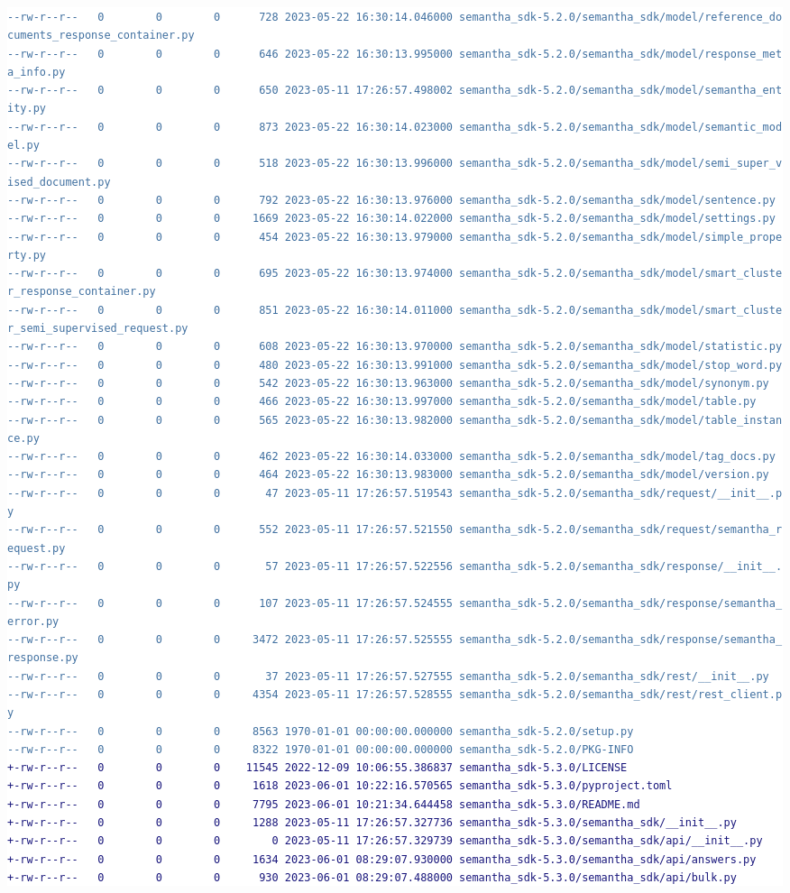 ```diff
--rw-r--r--   0        0        0      728 2023-05-22 16:30:14.046000 semantha_sdk-5.2.0/semantha_sdk/model/reference_documents_response_container.py
--rw-r--r--   0        0        0      646 2023-05-22 16:30:13.995000 semantha_sdk-5.2.0/semantha_sdk/model/response_meta_info.py
--rw-r--r--   0        0        0      650 2023-05-11 17:26:57.498002 semantha_sdk-5.2.0/semantha_sdk/model/semantha_entity.py
--rw-r--r--   0        0        0      873 2023-05-22 16:30:14.023000 semantha_sdk-5.2.0/semantha_sdk/model/semantic_model.py
--rw-r--r--   0        0        0      518 2023-05-22 16:30:13.996000 semantha_sdk-5.2.0/semantha_sdk/model/semi_super_vised_document.py
--rw-r--r--   0        0        0      792 2023-05-22 16:30:13.976000 semantha_sdk-5.2.0/semantha_sdk/model/sentence.py
--rw-r--r--   0        0        0     1669 2023-05-22 16:30:14.022000 semantha_sdk-5.2.0/semantha_sdk/model/settings.py
--rw-r--r--   0        0        0      454 2023-05-22 16:30:13.979000 semantha_sdk-5.2.0/semantha_sdk/model/simple_property.py
--rw-r--r--   0        0        0      695 2023-05-22 16:30:13.974000 semantha_sdk-5.2.0/semantha_sdk/model/smart_cluster_response_container.py
--rw-r--r--   0        0        0      851 2023-05-22 16:30:14.011000 semantha_sdk-5.2.0/semantha_sdk/model/smart_cluster_semi_supervised_request.py
--rw-r--r--   0        0        0      608 2023-05-22 16:30:13.970000 semantha_sdk-5.2.0/semantha_sdk/model/statistic.py
--rw-r--r--   0        0        0      480 2023-05-22 16:30:13.991000 semantha_sdk-5.2.0/semantha_sdk/model/stop_word.py
--rw-r--r--   0        0        0      542 2023-05-22 16:30:13.963000 semantha_sdk-5.2.0/semantha_sdk/model/synonym.py
--rw-r--r--   0        0        0      466 2023-05-22 16:30:13.997000 semantha_sdk-5.2.0/semantha_sdk/model/table.py
--rw-r--r--   0        0        0      565 2023-05-22 16:30:13.982000 semantha_sdk-5.2.0/semantha_sdk/model/table_instance.py
--rw-r--r--   0        0        0      462 2023-05-22 16:30:14.033000 semantha_sdk-5.2.0/semantha_sdk/model/tag_docs.py
--rw-r--r--   0        0        0      464 2023-05-22 16:30:13.983000 semantha_sdk-5.2.0/semantha_sdk/model/version.py
--rw-r--r--   0        0        0       47 2023-05-11 17:26:57.519543 semantha_sdk-5.2.0/semantha_sdk/request/__init__.py
--rw-r--r--   0        0        0      552 2023-05-11 17:26:57.521550 semantha_sdk-5.2.0/semantha_sdk/request/semantha_request.py
--rw-r--r--   0        0        0       57 2023-05-11 17:26:57.522556 semantha_sdk-5.2.0/semantha_sdk/response/__init__.py
--rw-r--r--   0        0        0      107 2023-05-11 17:26:57.524555 semantha_sdk-5.2.0/semantha_sdk/response/semantha_error.py
--rw-r--r--   0        0        0     3472 2023-05-11 17:26:57.525555 semantha_sdk-5.2.0/semantha_sdk/response/semantha_response.py
--rw-r--r--   0        0        0       37 2023-05-11 17:26:57.527555 semantha_sdk-5.2.0/semantha_sdk/rest/__init__.py
--rw-r--r--   0        0        0     4354 2023-05-11 17:26:57.528555 semantha_sdk-5.2.0/semantha_sdk/rest/rest_client.py
--rw-r--r--   0        0        0     8563 1970-01-01 00:00:00.000000 semantha_sdk-5.2.0/setup.py
--rw-r--r--   0        0        0     8322 1970-01-01 00:00:00.000000 semantha_sdk-5.2.0/PKG-INFO
+-rw-r--r--   0        0        0    11545 2022-12-09 10:06:55.386837 semantha_sdk-5.3.0/LICENSE
+-rw-r--r--   0        0        0     1618 2023-06-01 10:22:16.570565 semantha_sdk-5.3.0/pyproject.toml
+-rw-r--r--   0        0        0     7795 2023-06-01 10:21:34.644458 semantha_sdk-5.3.0/README.md
+-rw-r--r--   0        0        0     1288 2023-05-11 17:26:57.327736 semantha_sdk-5.3.0/semantha_sdk/__init__.py
+-rw-r--r--   0        0        0        0 2023-05-11 17:26:57.329739 semantha_sdk-5.3.0/semantha_sdk/api/__init__.py
+-rw-r--r--   0        0        0     1634 2023-06-01 08:29:07.930000 semantha_sdk-5.3.0/semantha_sdk/api/answers.py
+-rw-r--r--   0        0        0      930 2023-06-01 08:29:07.488000 semantha_sdk-5.3.0/semantha_sdk/api/bulk.py
```